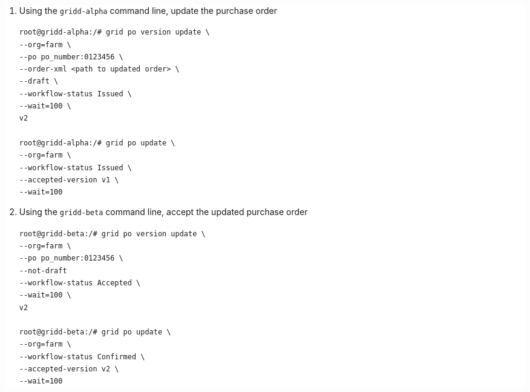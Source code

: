 1.  Using the `gridd-alpha` command line, update the purchase order

    ```
    root@gridd-alpha:/# grid po version update \
    --org=farm \
    --po po_number:0123456 \
    --order-xml <path to updated order> \
    --draft \
    --workflow-status Issued \
    --wait=100 \
    v2

    root@gridd-alpha:/# grid po update \
    --org=farm \
    --workflow-status Issued \
    --accepted-version v1 \
    --wait=100
    ```

1.  Using the `gridd-beta` command line, accept the updated purchase order

    ```
    root@gridd-beta:/# grid po version update \
    --org=farm \
    --po po_number:0123456 \
    --not-draft
    --workflow-status Accepted \
    --wait=100 \
    v2

    root@gridd-beta:/# grid po update \
    --org=farm \
    --workflow-status Confirmed \
    --accepted-version v2 \
    --wait=100
    ```

